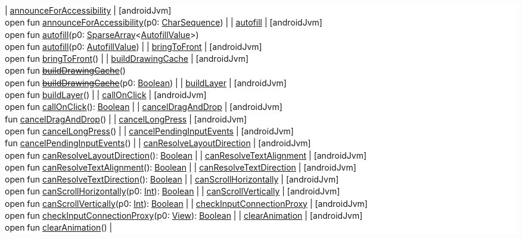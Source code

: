 | [announceForAccessibility](../../org.mjdev.tvlib.webscrapper.base/-custom-web-view/index.md#-1320548530%2FFunctions%2F-1596939238) | [androidJvm]<br>open fun [announceForAccessibility](../../org.mjdev.tvlib.webscrapper.base/-custom-web-view/index.md#-1320548530%2FFunctions%2F-1596939238)(p0: [CharSequence](https://kotlinlang.org/api/latest/jvm/stdlib/kotlin/-char-sequence/index.html)) |
| [autofill](index.md#-1988590281%2FFunctions%2F-1596939238) | [androidJvm]<br>open fun [autofill](index.md#-1988590281%2FFunctions%2F-1596939238)(p0: [SparseArray](https://developer.android.com/reference/kotlin/android/util/SparseArray.html)&lt;[AutofillValue](https://developer.android.com/reference/kotlin/android/view/autofill/AutofillValue.html)&gt;)<br>open fun [autofill](../../org.mjdev.tvlib.webscrapper.base/-custom-web-view/index.md#331425929%2FFunctions%2F-1596939238)(p0: [AutofillValue](https://developer.android.com/reference/kotlin/android/view/autofill/AutofillValue.html)) |
| [bringToFront](../../org.mjdev.tvlib.webscrapper.base/-custom-web-view/index.md#-854009566%2FFunctions%2F-1596939238) | [androidJvm]<br>open fun [bringToFront](../../org.mjdev.tvlib.webscrapper.base/-custom-web-view/index.md#-854009566%2FFunctions%2F-1596939238)() |
| [buildDrawingCache](../../org.mjdev.tvlib.webscrapper.base/-custom-web-view/index.md#119775402%2FFunctions%2F-1596939238) | [androidJvm]<br>open fun [~~buildDrawingCache~~](../../org.mjdev.tvlib.webscrapper.base/-custom-web-view/index.md#119775402%2FFunctions%2F-1596939238)()<br>open fun [~~buildDrawingCache~~](../../org.mjdev.tvlib.webscrapper.base/-custom-web-view/index.md#-1075046801%2FFunctions%2F-1596939238)(p0: [Boolean](https://kotlinlang.org/api/latest/jvm/stdlib/kotlin/-boolean/index.html)) |
| [buildLayer](../../org.mjdev.tvlib.webscrapper.base/-custom-web-view/index.md#2069776955%2FFunctions%2F-1596939238) | [androidJvm]<br>open fun [buildLayer](../../org.mjdev.tvlib.webscrapper.base/-custom-web-view/index.md#2069776955%2FFunctions%2F-1596939238)() |
| [callOnClick](../../org.mjdev.tvlib.webscrapper.base/-custom-web-view/index.md#920247025%2FFunctions%2F-1596939238) | [androidJvm]<br>open fun [callOnClick](../../org.mjdev.tvlib.webscrapper.base/-custom-web-view/index.md#920247025%2FFunctions%2F-1596939238)(): [Boolean](https://kotlinlang.org/api/latest/jvm/stdlib/kotlin/-boolean/index.html) |
| [cancelDragAndDrop](../../org.mjdev.tvlib.webscrapper.base/-custom-web-view/index.md#-1465819068%2FFunctions%2F-1596939238) | [androidJvm]<br>fun [cancelDragAndDrop](../../org.mjdev.tvlib.webscrapper.base/-custom-web-view/index.md#-1465819068%2FFunctions%2F-1596939238)() |
| [cancelLongPress](../../org.mjdev.tvlib.webscrapper.base/-custom-web-view/index.md#-1218893169%2FFunctions%2F-1596939238) | [androidJvm]<br>open fun [cancelLongPress](../../org.mjdev.tvlib.webscrapper.base/-custom-web-view/index.md#-1218893169%2FFunctions%2F-1596939238)() |
| [cancelPendingInputEvents](../../org.mjdev.tvlib.webscrapper.base/-custom-web-view/index.md#1955125720%2FFunctions%2F-1596939238) | [androidJvm]<br>fun [cancelPendingInputEvents](../../org.mjdev.tvlib.webscrapper.base/-custom-web-view/index.md#1955125720%2FFunctions%2F-1596939238)() |
| [canResolveLayoutDirection](../../org.mjdev.tvlib.webscrapper.base/-custom-web-view/index.md#662972227%2FFunctions%2F-1596939238) | [androidJvm]<br>open fun [canResolveLayoutDirection](../../org.mjdev.tvlib.webscrapper.base/-custom-web-view/index.md#662972227%2FFunctions%2F-1596939238)(): [Boolean](https://kotlinlang.org/api/latest/jvm/stdlib/kotlin/-boolean/index.html) |
| [canResolveTextAlignment](../../org.mjdev.tvlib.webscrapper.base/-custom-web-view/index.md#-249304734%2FFunctions%2F-1596939238) | [androidJvm]<br>open fun [canResolveTextAlignment](../../org.mjdev.tvlib.webscrapper.base/-custom-web-view/index.md#-249304734%2FFunctions%2F-1596939238)(): [Boolean](https://kotlinlang.org/api/latest/jvm/stdlib/kotlin/-boolean/index.html) |
| [canResolveTextDirection](../../org.mjdev.tvlib.webscrapper.base/-custom-web-view/index.md#-635581626%2FFunctions%2F-1596939238) | [androidJvm]<br>open fun [canResolveTextDirection](../../org.mjdev.tvlib.webscrapper.base/-custom-web-view/index.md#-635581626%2FFunctions%2F-1596939238)(): [Boolean](https://kotlinlang.org/api/latest/jvm/stdlib/kotlin/-boolean/index.html) |
| [canScrollHorizontally](../../org.mjdev.tvlib.webscrapper.base/-custom-web-view/index.md#-1682300852%2FFunctions%2F-1596939238) | [androidJvm]<br>open fun [canScrollHorizontally](../../org.mjdev.tvlib.webscrapper.base/-custom-web-view/index.md#-1682300852%2FFunctions%2F-1596939238)(p0: [Int](https://kotlinlang.org/api/latest/jvm/stdlib/kotlin/-int/index.html)): [Boolean](https://kotlinlang.org/api/latest/jvm/stdlib/kotlin/-boolean/index.html) |
| [canScrollVertically](../../org.mjdev.tvlib.webscrapper.base/-custom-web-view/index.md#-617035590%2FFunctions%2F-1596939238) | [androidJvm]<br>open fun [canScrollVertically](../../org.mjdev.tvlib.webscrapper.base/-custom-web-view/index.md#-617035590%2FFunctions%2F-1596939238)(p0: [Int](https://kotlinlang.org/api/latest/jvm/stdlib/kotlin/-int/index.html)): [Boolean](https://kotlinlang.org/api/latest/jvm/stdlib/kotlin/-boolean/index.html) |
| [checkInputConnectionProxy](../../org.mjdev.tvlib.webscrapper.base/-custom-web-view/index.md#-1904841051%2FFunctions%2F-1596939238) | [androidJvm]<br>open fun [checkInputConnectionProxy](../../org.mjdev.tvlib.webscrapper.base/-custom-web-view/index.md#-1904841051%2FFunctions%2F-1596939238)(p0: [View](https://developer.android.com/reference/kotlin/android/view/View.html)): [Boolean](https://kotlinlang.org/api/latest/jvm/stdlib/kotlin/-boolean/index.html) |
| [clearAnimation](../../org.mjdev.tvlib.webscrapper.base/-custom-web-view/index.md#570530823%2FFunctions%2F-1596939238) | [androidJvm]<br>open fun [clearAnimation](../../org.mjdev.tvlib.webscrapper.base/-custom-web-view/index.md#570530823%2FFunctions%2F-1596939238)() |